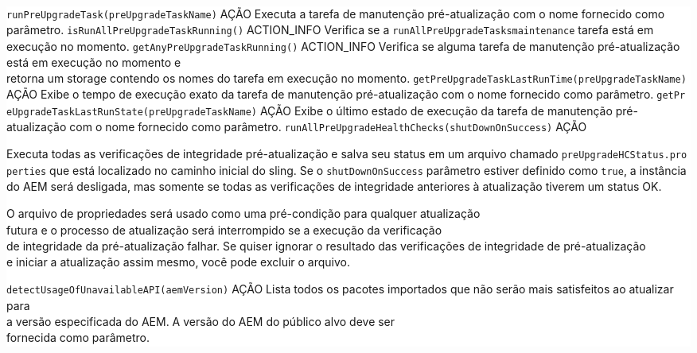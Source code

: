   <tr> 
   <td><code>runPreUpgradeTask(preUpgradeTaskName)</code></td> 
   <td>AÇÃO</td> 
   <td>Executa a tarefa de manutenção pré-atualização com o nome fornecido como parâmetro.</td> 
  </tr> 
  <tr> 
   <td><code>isRunAllPreUpgradeTaskRunning()</code></td> 
   <td>ACTION_INFO</td> 
   <td>Verifica se a <code>runAllPreUpgradeTasksmaintenance</code> tarefa está em execução no momento.</td> 
  </tr> 
  <tr> 
   <td><code>getAnyPreUpgradeTaskRunning()</code></td> 
   <td>ACTION_INFO</td> 
   <td>Verifica se alguma tarefa de manutenção pré-atualização está em execução no momento e<br /> retorna um storage contendo os nomes do tarefa em execução no momento.</td> 
  </tr> 
  <tr> 
   <td><code>getPreUpgradeTaskLastRunTime(preUpgradeTaskName)</code></td> 
   <td>AÇÃO</td> 
   <td>Exibe o tempo de execução exato da tarefa de manutenção pré-atualização com o nome fornecido como parâmetro.</td> 
  </tr> 
  <tr> 
   <td><code>getPreUpgradeTaskLastRunState(preUpgradeTaskName)</code></td> 
   <td>AÇÃO</td> 
   <td>Exibe o último estado de execução da tarefa de manutenção pré-atualização com o nome fornecido como parâmetro.</td> 
  </tr> 
  <tr> 
   <td><code>runAllPreUpgradeHealthChecks(shutDownOnSuccess)</code></td> 
   <td>AÇÃO</td> 
   <td><p>Executa todas as verificações de integridade pré-atualização e salva seu status em um arquivo chamado <code>preUpgradeHCStatus.properties</code> que está localizado no caminho inicial do sling. Se o <code>shutDownOnSuccess</code> parâmetro estiver definido como <code>true</code>, a instância do AEM será desligada, mas somente se todas as verificações de integridade anteriores à atualização tiverem um status OK.</p> <p>O arquivo de propriedades será usado como uma pré-condição para qualquer atualização<br /> futura e o processo de atualização será interrompido se a execução da verificação<br /> de integridade da pré-atualização falhar. Se quiser ignorar o resultado das verificações de integridade de pré-atualização<br /> e iniciar a atualização assim mesmo, você pode excluir o arquivo.</p> </td> 
  </tr> 
  <tr> 
   <td><code>detectUsageOfUnavailableAPI(aemVersion)</code></td> 
   <td>AÇÃO</td> 
   <td>Lista todos os pacotes importados que não serão mais satisfeitos ao atualizar para<br /> a versão especificada do AEM. A versão do AEM do público alvo deve ser<br /> fornecida como parâmetro.</td> 
  </tr> 
 </tbody> 
</table>
